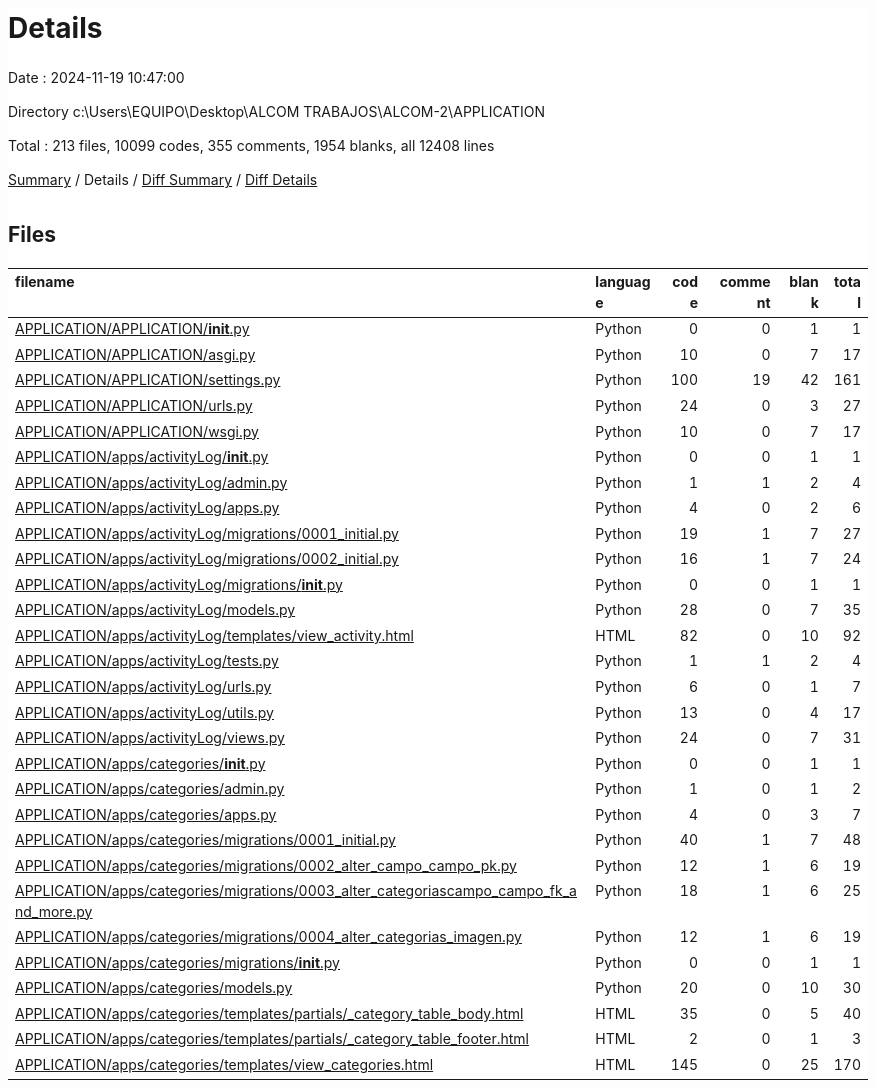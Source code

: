 # Details

Date : 2024-11-19 10:47:00

Directory c:\\Users\\EQUIPO\\Desktop\\ALCOM TRABAJOS\\ALCOM-2\\APPLICATION

Total : 213 files,  10099 codes, 355 comments, 1954 blanks, all 12408 lines

[Summary](results.md) / Details / [Diff Summary](diff.md) / [Diff Details](diff-details.md)

## Files
| filename | language | code | comment | blank | total |
| :--- | :--- | ---: | ---: | ---: | ---: |
| [APPLICATION/APPLICATION/__init__.py](/APPLICATION/APPLICATION/__init__.py) | Python | 0 | 0 | 1 | 1 |
| [APPLICATION/APPLICATION/asgi.py](/APPLICATION/APPLICATION/asgi.py) | Python | 10 | 0 | 7 | 17 |
| [APPLICATION/APPLICATION/settings.py](/APPLICATION/APPLICATION/settings.py) | Python | 100 | 19 | 42 | 161 |
| [APPLICATION/APPLICATION/urls.py](/APPLICATION/APPLICATION/urls.py) | Python | 24 | 0 | 3 | 27 |
| [APPLICATION/APPLICATION/wsgi.py](/APPLICATION/APPLICATION/wsgi.py) | Python | 10 | 0 | 7 | 17 |
| [APPLICATION/apps/activityLog/__init__.py](/APPLICATION/apps/activityLog/__init__.py) | Python | 0 | 0 | 1 | 1 |
| [APPLICATION/apps/activityLog/admin.py](/APPLICATION/apps/activityLog/admin.py) | Python | 1 | 1 | 2 | 4 |
| [APPLICATION/apps/activityLog/apps.py](/APPLICATION/apps/activityLog/apps.py) | Python | 4 | 0 | 2 | 6 |
| [APPLICATION/apps/activityLog/migrations/0001_initial.py](/APPLICATION/apps/activityLog/migrations/0001_initial.py) | Python | 19 | 1 | 7 | 27 |
| [APPLICATION/apps/activityLog/migrations/0002_initial.py](/APPLICATION/apps/activityLog/migrations/0002_initial.py) | Python | 16 | 1 | 7 | 24 |
| [APPLICATION/apps/activityLog/migrations/__init__.py](/APPLICATION/apps/activityLog/migrations/__init__.py) | Python | 0 | 0 | 1 | 1 |
| [APPLICATION/apps/activityLog/models.py](/APPLICATION/apps/activityLog/models.py) | Python | 28 | 0 | 7 | 35 |
| [APPLICATION/apps/activityLog/templates/view_activity.html](/APPLICATION/apps/activityLog/templates/view_activity.html) | HTML | 82 | 0 | 10 | 92 |
| [APPLICATION/apps/activityLog/tests.py](/APPLICATION/apps/activityLog/tests.py) | Python | 1 | 1 | 2 | 4 |
| [APPLICATION/apps/activityLog/urls.py](/APPLICATION/apps/activityLog/urls.py) | Python | 6 | 0 | 1 | 7 |
| [APPLICATION/apps/activityLog/utils.py](/APPLICATION/apps/activityLog/utils.py) | Python | 13 | 0 | 4 | 17 |
| [APPLICATION/apps/activityLog/views.py](/APPLICATION/apps/activityLog/views.py) | Python | 24 | 0 | 7 | 31 |
| [APPLICATION/apps/categories/__init__.py](/APPLICATION/apps/categories/__init__.py) | Python | 0 | 0 | 1 | 1 |
| [APPLICATION/apps/categories/admin.py](/APPLICATION/apps/categories/admin.py) | Python | 1 | 0 | 1 | 2 |
| [APPLICATION/apps/categories/apps.py](/APPLICATION/apps/categories/apps.py) | Python | 4 | 0 | 3 | 7 |
| [APPLICATION/apps/categories/migrations/0001_initial.py](/APPLICATION/apps/categories/migrations/0001_initial.py) | Python | 40 | 1 | 7 | 48 |
| [APPLICATION/apps/categories/migrations/0002_alter_campo_campo_pk.py](/APPLICATION/apps/categories/migrations/0002_alter_campo_campo_pk.py) | Python | 12 | 1 | 6 | 19 |
| [APPLICATION/apps/categories/migrations/0003_alter_categoriascampo_campo_fk_and_more.py](/APPLICATION/apps/categories/migrations/0003_alter_categoriascampo_campo_fk_and_more.py) | Python | 18 | 1 | 6 | 25 |
| [APPLICATION/apps/categories/migrations/0004_alter_categorias_imagen.py](/APPLICATION/apps/categories/migrations/0004_alter_categorias_imagen.py) | Python | 12 | 1 | 6 | 19 |
| [APPLICATION/apps/categories/migrations/__init__.py](/APPLICATION/apps/categories/migrations/__init__.py) | Python | 0 | 0 | 1 | 1 |
| [APPLICATION/apps/categories/models.py](/APPLICATION/apps/categories/models.py) | Python | 20 | 0 | 10 | 30 |
| [APPLICATION/apps/categories/templates/partials/_category_table_body.html](/APPLICATION/apps/categories/templates/partials/_category_table_body.html) | HTML | 35 | 0 | 5 | 40 |
| [APPLICATION/apps/categories/templates/partials/_category_table_footer.html](/APPLICATION/apps/categories/templates/partials/_category_table_footer.html) | HTML | 2 | 0 | 1 | 3 |
| [APPLICATION/apps/categories/templates/view_categories.html](/APPLICATION/apps/categories/templates/view_categories.html) | HTML | 145 | 0 | 25 | 170 |
